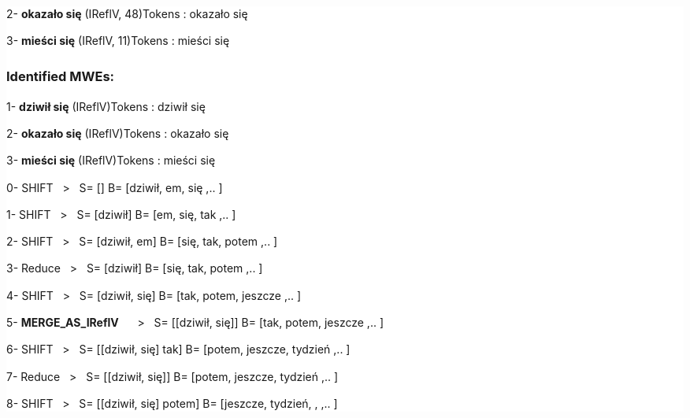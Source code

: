 
2- **okazało się** (IReflV, 48)Tokens : 
okazało
się


3- **mieści się** (IReflV, 11)Tokens : 
mieści
się


### Identified MWEs: 
1- **dziwił się** (IReflV)Tokens : 
dziwił
się


2- **okazało się** (IReflV)Tokens : 
okazało
się


3- **mieści się** (IReflV)Tokens : 
mieści
się





0- SHIFT&nbsp;&nbsp;&nbsp;>&nbsp;&nbsp;&nbsp;S= []   B= [dziwił, em, się ,.. ]



1- SHIFT&nbsp;&nbsp;&nbsp;>&nbsp;&nbsp;&nbsp;S= [dziwił]   B= [em, się, tak ,.. ]



2- SHIFT&nbsp;&nbsp;&nbsp;>&nbsp;&nbsp;&nbsp;S= [dziwił, em]   B= [się, tak, potem ,.. ]



3- Reduce&nbsp;&nbsp;&nbsp;>&nbsp;&nbsp;&nbsp;S= [dziwił]   B= [się, tak, potem ,.. ]



4- SHIFT&nbsp;&nbsp;&nbsp;>&nbsp;&nbsp;&nbsp;S= [dziwił, się]   B= [tak, potem, jeszcze ,.. ]



5- **MERGE_AS_IReflV**&nbsp;&nbsp;&nbsp;&nbsp;&nbsp;&nbsp;>&nbsp;&nbsp;&nbsp;S= [[dziwił, się]]   B= [tak, potem, jeszcze ,.. ]



6- SHIFT&nbsp;&nbsp;&nbsp;>&nbsp;&nbsp;&nbsp;S= [[dziwił, się]  tak]   B= [potem, jeszcze, tydzień ,.. ]



7- Reduce&nbsp;&nbsp;&nbsp;>&nbsp;&nbsp;&nbsp;S= [[dziwił, się]]   B= [potem, jeszcze, tydzień ,.. ]



8- SHIFT&nbsp;&nbsp;&nbsp;>&nbsp;&nbsp;&nbsp;S= [[dziwił, się]  potem]   B= [jeszcze, tydzień, , ,.. ]
